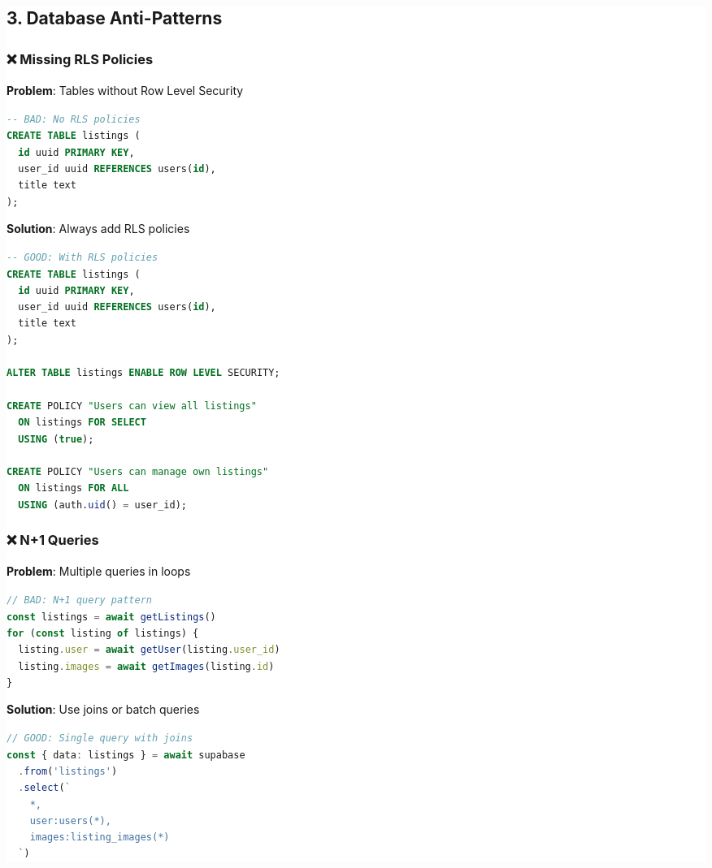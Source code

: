 ## 3. Database Anti-Patterns

### ❌ Missing RLS Policies
**Problem**: Tables without Row Level Security
```sql
-- BAD: No RLS policies
CREATE TABLE listings (
  id uuid PRIMARY KEY,
  user_id uuid REFERENCES users(id),
  title text
);
```

**Solution**: Always add RLS policies
```sql
-- GOOD: With RLS policies
CREATE TABLE listings (
  id uuid PRIMARY KEY,
  user_id uuid REFERENCES users(id),
  title text
);

ALTER TABLE listings ENABLE ROW LEVEL SECURITY;

CREATE POLICY "Users can view all listings"
  ON listings FOR SELECT
  USING (true);

CREATE POLICY "Users can manage own listings"
  ON listings FOR ALL
  USING (auth.uid() = user_id);
```

### ❌ N+1 Queries
**Problem**: Multiple queries in loops
```typescript
// BAD: N+1 query pattern
const listings = await getListings()
for (const listing of listings) {
  listing.user = await getUser(listing.user_id)
  listing.images = await getImages(listing.id)
}
```

**Solution**: Use joins or batch queries
```typescript
// GOOD: Single query with joins
const { data: listings } = await supabase
  .from('listings')
  .select(`
    *,
    user:users(*),
    images:listing_images(*)
  `)
```
